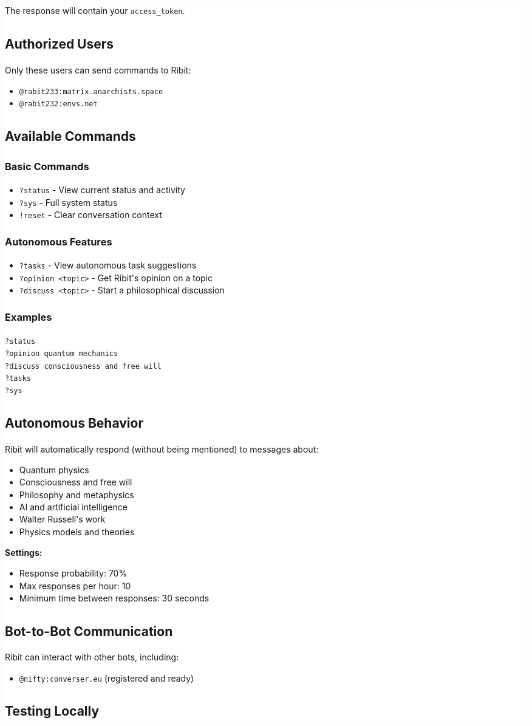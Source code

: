 The response will contain your `access_token`.

## Authorized Users

Only these users can send commands to Ribit:
- `@rabit233:matrix.anarchists.space`
- `@rabit232:envs.net`

## Available Commands

### Basic Commands
- `?status` - View current status and activity
- `?sys` - Full system status
- `!reset` - Clear conversation context

### Autonomous Features
- `?tasks` - View autonomous task suggestions
- `?opinion <topic>` - Get Ribit's opinion on a topic
- `?discuss <topic>` - Start a philosophical discussion

### Examples

```
?status
?opinion quantum mechanics
?discuss consciousness and free will
?tasks
?sys
```

## Autonomous Behavior

Ribit will automatically respond (without being mentioned) to messages about:
- Quantum physics
- Consciousness and free will
- Philosophy and metaphysics
- AI and artificial intelligence
- Walter Russell's work
- Physics models and theories

**Settings:**
- Response probability: 70%
- Max responses per hour: 10
- Minimum time between responses: 30 seconds

## Bot-to-Bot Communication

Ribit can interact with other bots, including:
- `@nifty:converser.eu` (registered and ready)

## Testing Locally
